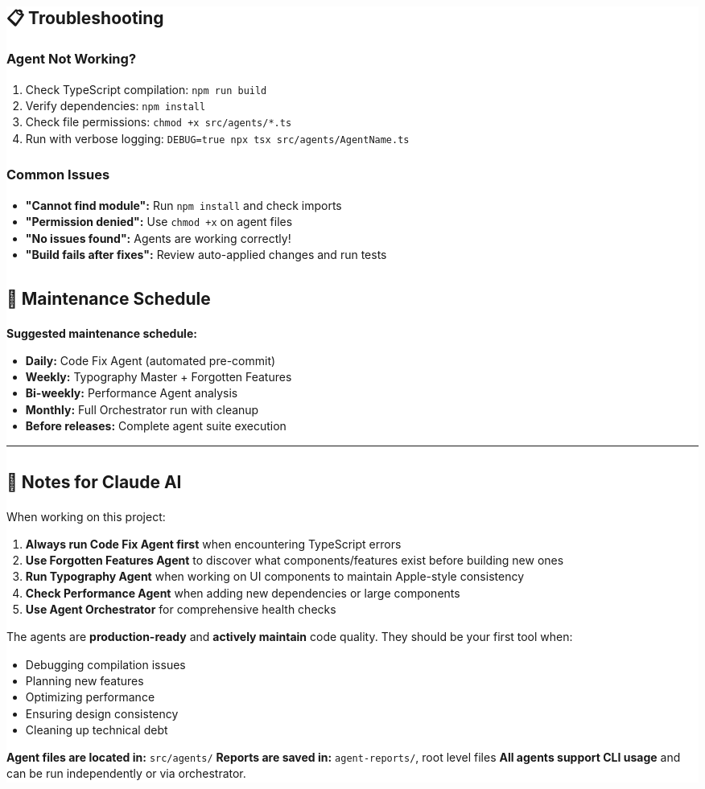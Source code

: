 ## 📋 Troubleshooting

### **Agent Not Working?**
1. Check TypeScript compilation: `npm run build`
2. Verify dependencies: `npm install`  
3. Check file permissions: `chmod +x src/agents/*.ts`
4. Run with verbose logging: `DEBUG=true npx tsx src/agents/AgentName.ts`

### **Common Issues**
- **"Cannot find module":** Run `npm install` and check imports
- **"Permission denied":** Use `chmod +x` on agent files
- **"No issues found":** Agents are working correctly!
- **"Build fails after fixes":** Review auto-applied changes and run tests

## 🔄 Maintenance Schedule

**Suggested maintenance schedule:**
- **Daily:** Code Fix Agent (automated pre-commit)
- **Weekly:** Typography Master + Forgotten Features  
- **Bi-weekly:** Performance Agent analysis
- **Monthly:** Full Orchestrator run with cleanup
- **Before releases:** Complete agent suite execution

---

## 📝 Notes for Claude AI

When working on this project:

1. **Always run Code Fix Agent first** when encountering TypeScript errors
2. **Use Forgotten Features Agent** to discover what components/features exist before building new ones
3. **Run Typography Agent** when working on UI components to maintain Apple-style consistency
4. **Check Performance Agent** when adding new dependencies or large components  
5. **Use Agent Orchestrator** for comprehensive health checks

The agents are **production-ready** and **actively maintain** code quality. They should be your first tool when:
- Debugging compilation issues
- Planning new features  
- Optimizing performance
- Ensuring design consistency
- Cleaning up technical debt

**Agent files are located in:** `src/agents/`
**Reports are saved in:** `agent-reports/`, root level files
**All agents support CLI usage** and can be run independently or via orchestrator.